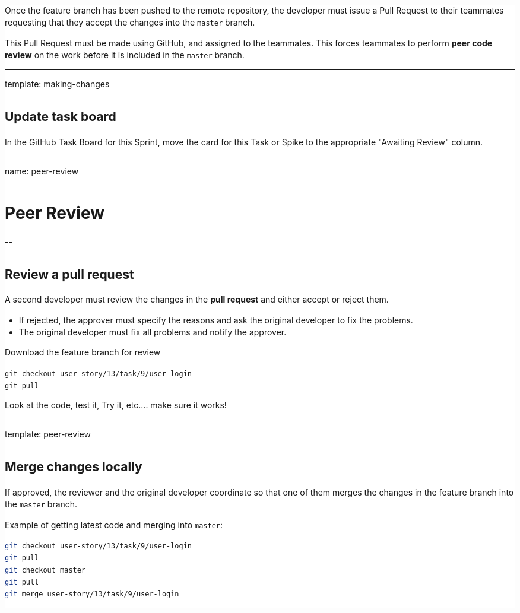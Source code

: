 Once the feature branch has been pushed to the remote repository, the developer must issue a Pull Request to their teammates requesting that they accept the changes into the `master` branch.

This Pull Request must be made using GitHub, and assigned to the teammates. This forces teammates to perform **peer code review** on the work before it is included in the `master` branch.

---

template: making-changes

## Update task board

In the GitHub Task Board for this Sprint, move the card for this Task or Spike to the appropriate "Awaiting Review" column.

---

name: peer-review

# Peer Review

--

## Review a pull request

A second developer must review the changes in the **pull request** and either accept or reject them.

- If rejected, the approver must specify the reasons and ask the original developer to fix the problems.
- The original developer must fix all problems and notify the approver.

Download the feature branch for review

```branch
git checkout user-story/13/task/9/user-login
git pull
```

Look at the code, test it, Try it, etc.... make sure it works!

---

template: peer-review

## Merge changes locally

If approved, the reviewer and the original developer coordinate so that one of them merges the changes in the feature branch into the `master` branch.

Example of getting latest code and merging into `master`:

```bash
git checkout user-story/13/task/9/user-login
git pull
git checkout master
git pull
git merge user-story/13/task/9/user-login
```

---